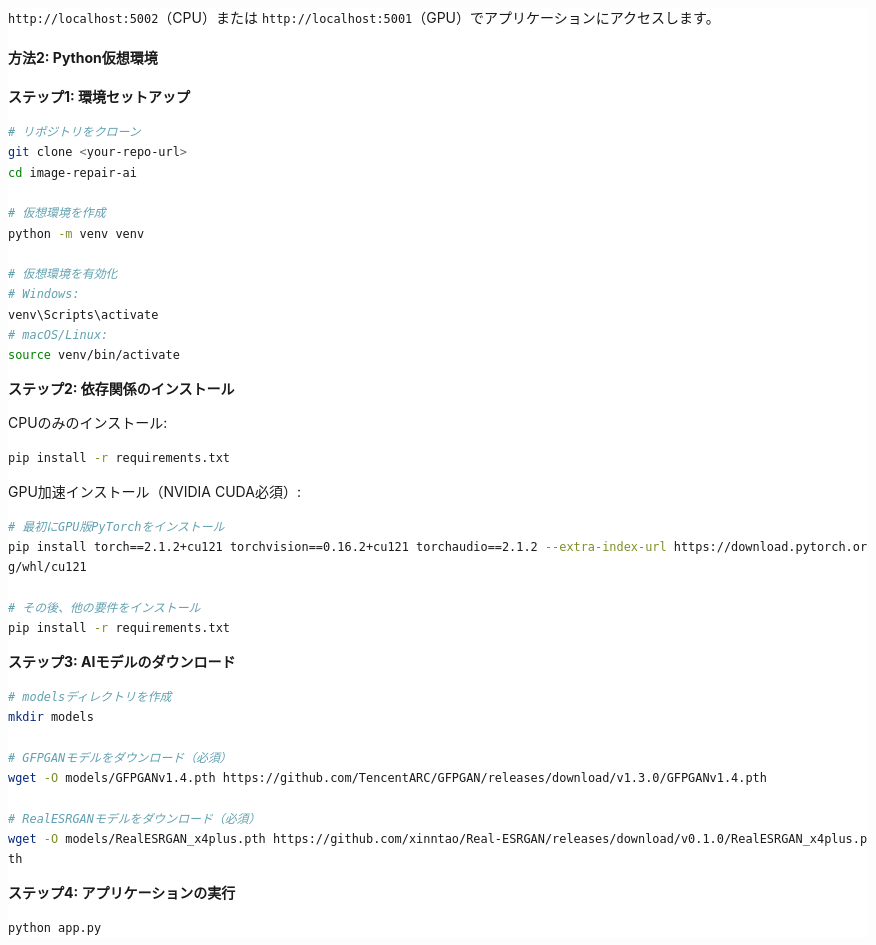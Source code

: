 `http://localhost:5002`（CPU）または `http://localhost:5001`（GPU）でアプリケーションにアクセスします。

#### 方法2: Python仮想環境

**ステップ1: 環境セットアップ**
```bash
# リポジトリをクローン
git clone <your-repo-url>
cd image-repair-ai

# 仮想環境を作成
python -m venv venv

# 仮想環境を有効化
# Windows:
venv\Scripts\activate
# macOS/Linux:
source venv/bin/activate
```

**ステップ2: 依存関係のインストール**

CPUのみのインストール:
```bash
pip install -r requirements.txt
```

GPU加速インストール（NVIDIA CUDA必須）:
```bash
# 最初にGPU版PyTorchをインストール
pip install torch==2.1.2+cu121 torchvision==0.16.2+cu121 torchaudio==2.1.2 --extra-index-url https://download.pytorch.org/whl/cu121

# その後、他の要件をインストール
pip install -r requirements.txt
```

**ステップ3: AIモデルのダウンロード**
```bash
# modelsディレクトリを作成
mkdir models

# GFPGANモデルをダウンロード（必須）
wget -O models/GFPGANv1.4.pth https://github.com/TencentARC/GFPGAN/releases/download/v1.3.0/GFPGANv1.4.pth

# RealESRGANモデルをダウンロード（必須）
wget -O models/RealESRGAN_x4plus.pth https://github.com/xinntao/Real-ESRGAN/releases/download/v0.1.0/RealESRGAN_x4plus.pth
```

**ステップ4: アプリケーションの実行**
```bash
python app.py
```
